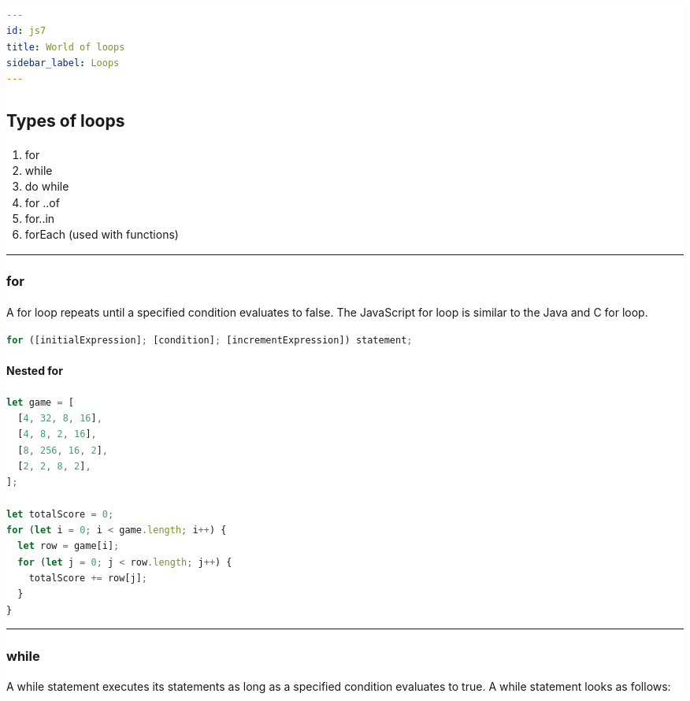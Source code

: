 ```yaml
---
id: js7
title: World of loops
sidebar_label: Loops
---
```


## Types of loops

1. for
2. while
3. do while
4. for ..of
5. for..in
6. forEach (used with functions)

---

### for

A for loop repeats until a specified condition evaluates to false. The JavaScript for loop is similar to the Java and C for loop.

```javascript
for ([initialExpression]; [condition]; [incrementExpression]) statement;
```

#### Nested for

```javascript
let game = [
  [4, 32, 8, 16],
  [4, 8, 2, 16],
  [8, 256, 16, 2],
  [2, 2, 8, 2],
];

let totalScore = 0;
for (let i = 0; i < game.length; i++) {
  let row = game[i];
  for (let j = 0; j < row.length; j++) {
    totalScore += row[j];
  }
}
```

---

### while

A while statement executes its statements as long as a specified condition evaluates to true. A while statement looks as follows:
